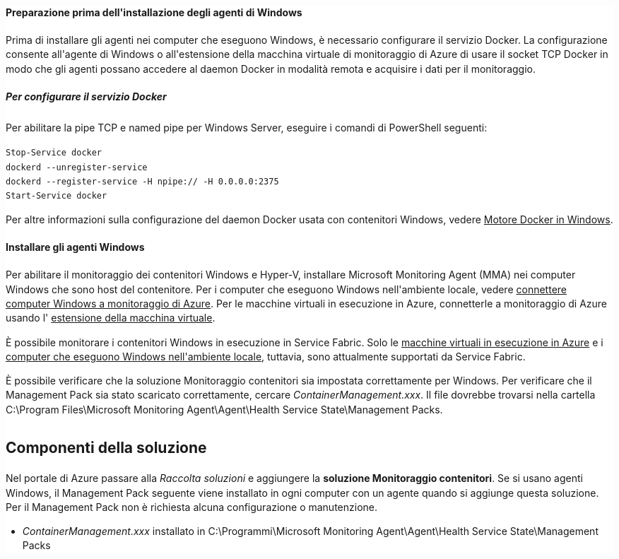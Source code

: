 #### <a name="preparation-before-installing-windows-agents"></a>Preparazione prima dell'installazione degli agenti di Windows

Prima di installare gli agenti nei computer che eseguono Windows, è necessario configurare il servizio Docker. La configurazione consente all'agente di Windows o all'estensione della macchina virtuale di monitoraggio di Azure di usare il socket TCP Docker in modo che gli agenti possano accedere al daemon Docker in modalità remota e acquisire i dati per il monitoraggio.

##### <a name="to-configure-the-docker-service"></a>Per configurare il servizio Docker  

Per abilitare la pipe TCP e named pipe per Windows Server, eseguire i comandi di PowerShell seguenti:

```
Stop-Service docker
dockerd --unregister-service
dockerd --register-service -H npipe:// -H 0.0.0.0:2375  
Start-Service docker
```

Per altre informazioni sulla configurazione del daemon Docker usata con contenitori Windows, vedere [Motore Docker in Windows](https://docs.microsoft.com/virtualization/windowscontainers/manage-docker/configure-docker-daemon).

#### <a name="install-windows-agents"></a>Installare gli agenti Windows

Per abilitare il monitoraggio dei contenitori Windows e Hyper-V, installare Microsoft Monitoring Agent (MMA) nei computer Windows che sono host del contenitore. Per i computer che eseguono Windows nell'ambiente locale, vedere [connettere computer Windows a monitoraggio di Azure](../../azure-monitor/platform/agent-windows.md). Per le macchine virtuali in esecuzione in Azure, connetterle a monitoraggio di Azure usando l' [estensione della macchina virtuale](../../azure-monitor/learn/quick-collect-azurevm.md).

È possibile monitorare i contenitori Windows in esecuzione in Service Fabric. Solo le [macchine virtuali in esecuzione in Azure](../../azure-monitor/learn/quick-collect-azurevm.md) e i [computer che eseguono Windows nell'ambiente locale](../../azure-monitor/platform/agent-windows.md), tuttavia, sono attualmente supportati da Service Fabric.

È possibile verificare che la soluzione Monitoraggio contenitori sia impostata correttamente per Windows. Per verificare che il Management Pack sia stato scaricato correttamente, cercare *ContainerManagement.xxx*. Il file dovrebbe trovarsi nella cartella C:\Program Files\Microsoft Monitoring Agent\Agent\Health Service State\Management Packs.

## <a name="solution-components"></a>Componenti della soluzione

Nel portale di Azure passare alla *Raccolta soluzioni* e aggiungere la **soluzione Monitoraggio contenitori**. Se si usano agenti Windows, il Management Pack seguente viene installato in ogni computer con un agente quando si aggiunge questa soluzione. Per il Management Pack non è richiesta alcuna configurazione o manutenzione.

- *ContainerManagement.xxx* installato in C:\Programmi\Microsoft Monitoring Agent\Agent\Health Service State\Management Packs
